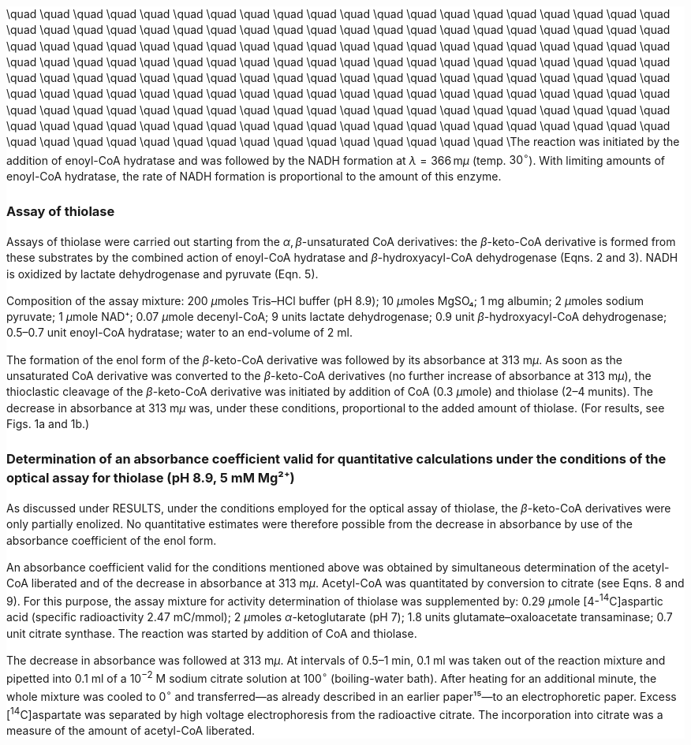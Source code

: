 \quad \quad \quad \quad \quad \quad \quad \quad \quad \quad \quad \quad \quad \quad \quad \quad \quad \quad \quad \quad \quad \quad \quad \quad \quad \quad \quad \quad \quad \quad \quad \quad \quad \quad \quad \quad \quad \quad \quad \quad \quad \quad \quad \quad \quad \quad \quad \quad \quad \quad \quad \quad \quad \quad \quad \quad \quad \quad \quad \quad \quad \quad \quad \quad \quad \quad \quad \quad \quad \quad \quad \quad \quad \quad \quad \quad \quad \quad \quad \quad \quad \quad \quad \quad \quad \quad \quad \quad \quad \quad \quad \quad \quad \quad \quad \quad \quad \quad \quad \quad \quad \quad \quad \quad \quad \quad \quad \quad \quad \quad \quad \quad \quad \quad \quad \quad \quad \quad \quad \quad \quad \quad \quad \quad \quad \quad \quad \quad \quad \quad \quad \quad \quad \quad \quad \quad \quad \quad \quad \quad \quad \quad \quad \quad \quad \quad \quad \quad \quad \quad \quad \quad \quad \quad \quad \quad \quad \quad \quad \quad \quad \quad \quad \quad \quad \quad \quad \quad \quad \quad \quad \quad \quad \quad \quad \The reaction was initiated by the addition of enoyl-CoA hydratase and was followed by the NADH formation at $\lambda = 366 \, \mathrm{m}\mu$ (temp. $30^\circ$). With limiting amounts of enoyl-CoA hydratase, the rate of NADH formation is proportional to the amount of this enzyme.

### Assay of thiolase

Assays of thiolase were carried out starting from the $\alpha,\beta$-unsaturated CoA derivatives: the $\beta$-keto-CoA derivative is formed from these substrates by the combined action of enoyl-CoA hydratase and $\beta$-hydroxyacyl-CoA dehydrogenase (Eqns. 2 and 3). NADH is oxidized by lactate dehydrogenase and pyruvate (Eqn. 5).

Composition of the assay mixture: 200 $\mu$moles Tris–HCl buffer (pH 8.9); 10 $\mu$moles MgSO₄; 1 mg albumin; 2 $\mu$moles sodium pyruvate; 1 $\mu$mole NAD⁺; 0.07 $\mu$mole decenyl-CoA; 9 units lactate dehydrogenase; 0.9 unit $\beta$-hydroxyacyl-CoA dehydrogenase; 0.5–0.7 unit enoyl-CoA hydratase; water to an end-volume of 2 ml.

The formation of the enol form of the $\beta$-keto-CoA derivative was followed by its absorbance at 313 m$\mu$. As soon as the unsaturated CoA derivative was converted to the $\beta$-keto-CoA derivatives (no further increase of absorbance at 313 m$\mu$), the thioclastic cleavage of the $\beta$-keto-CoA derivative was initiated by addition of CoA (0.3 $\mu$mole) and thiolase (2–4 munits). The decrease in absorbance at 313 m$\mu$ was, under these conditions, proportional to the added amount of thiolase. (For results, see Figs. 1a and 1b.)

### Determination of an absorbance coefficient valid for quantitative calculations under the conditions of the optical assay for thiolase ($\mathrm{pH}$ 8.9, 5 mM Mg²⁺)

As discussed under RESULTS, under the conditions employed for the optical assay of thiolase, the $\beta$-keto-CoA derivatives were only partially enolized. No quantitative estimates were therefore possible from the decrease in absorbance by use of the absorbance coefficient of the enol form.

An absorbance coefficient valid for the conditions mentioned above was obtained by simultaneous determination of the acetyl-CoA liberated and of the decrease in absorbance at 313 m$\mu$. Acetyl-CoA was quantitated by conversion to citrate (see Eqns. 8 and 9). For this purpose, the assay mixture for activity determination of thiolase was supplemented by: 0.29 $\mu$mole [4-$^{14}$C]aspartic acid (specific radioactivity 2.47 mC/mmol); 2 $\mu$moles $\alpha$-ketoglutarate (pH 7); 1.8 units glutamate–oxaloacetate transaminase; 0.7 unit citrate synthase. The reaction was started by addition of CoA and thiolase.

The decrease in absorbance was followed at 313 m$\mu$. At intervals of 0.5–1 min, 0.1 ml was taken out of the reaction mixture and pipetted into 0.1 ml of a $10^{-2}$ M sodium citrate solution at $100^\circ$ (boiling-water bath). After heating for an additional minute, the whole mixture was cooled to $0^\circ$ and transferred—as already described in an earlier paper¹⁵—to an electrophoretic paper. Excess [$^{14}$C]aspartate was separated by high voltage electrophoresis from the radioactive citrate. The incorporation into citrate was a measure of the amount of acetyl-CoA liberated.

